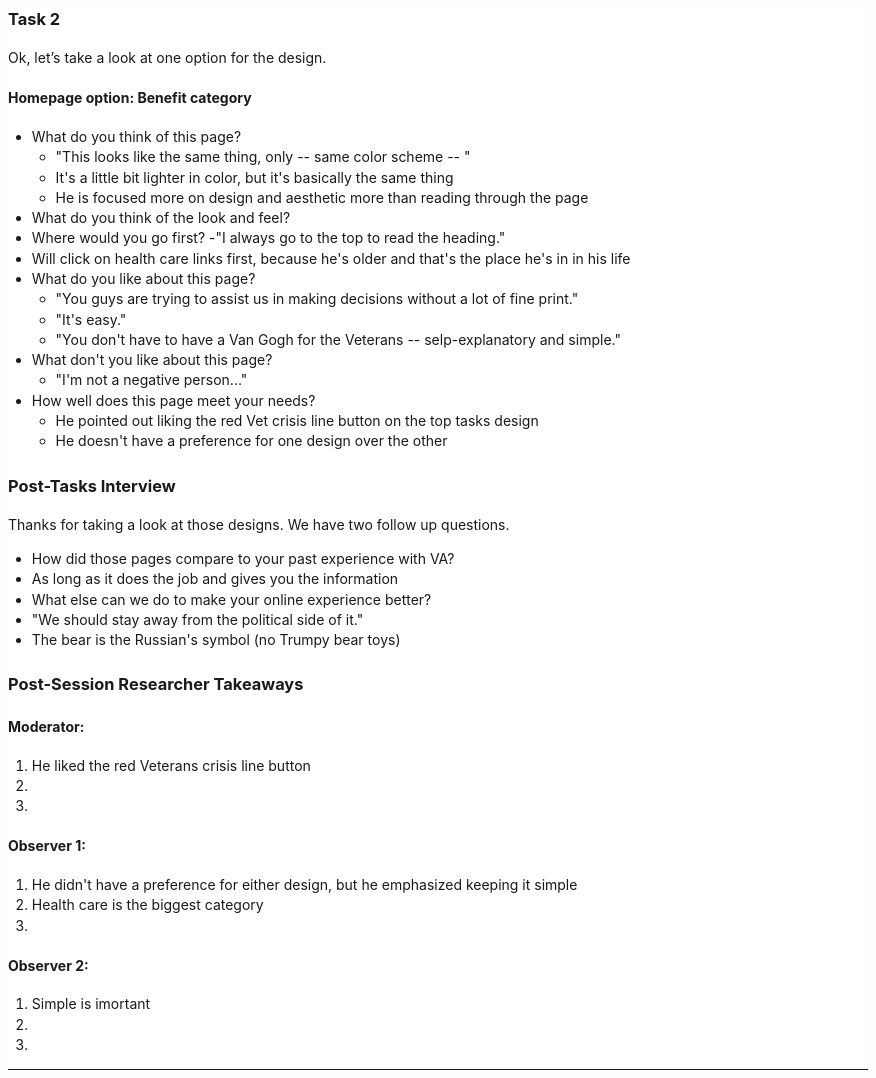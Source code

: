 ### Task 2
Ok, let’s take a look at one option for the design.

#### Homepage option: Benefit category
- What do you think of this page?
  - "This looks like the same thing, only -- same color scheme -- "
  - It's a little bit lighter in color, but it's basically the same thing
  - He is focused more on design and aesthetic more than reading through the page
- What do you think of the look and feel?
-	Where would you go first?
  -"I always go to the top to read the heading."
  - Will click on health care links first, because he's older and that's the place he's in in his life
- What do you like about this page?
  - "You guys are trying to assist us in making decisions without a lot of fine print."
  - "It's easy."
  - "You don't have to have a Van Gogh for the Veterans -- selp-explanatory and simple."
- What don't you like about this page?
  - "I'm not a negative person..."
- How well does this page meet your needs?
  - He pointed out liking the red Vet crisis line button on the top tasks design
  - He doesn't have a preference for one design over the other

### Post-Tasks Interview
Thanks for taking a look at those designs. We have two follow up questions.

-	How did those pages compare to your past experience with VA?
  - As long as it does the job and gives you the information
-	What else can we do to make your online experience better?
  - "We should stay away from the political side of it."
  - The bear is the Russian's symbol (no Trumpy bear toys)

### Post-Session Researcher Takeaways

#### Moderator:
1.	He liked the red Veterans crisis line button
2.	
3.	

#### Observer 1:
1.	He didn't have a preference for either design, but he emphasized keeping it simple
2.	Health care is the biggest category
3.	

#### Observer 2:
1.	Simple is imortant
2.	
3.	

<hr>
